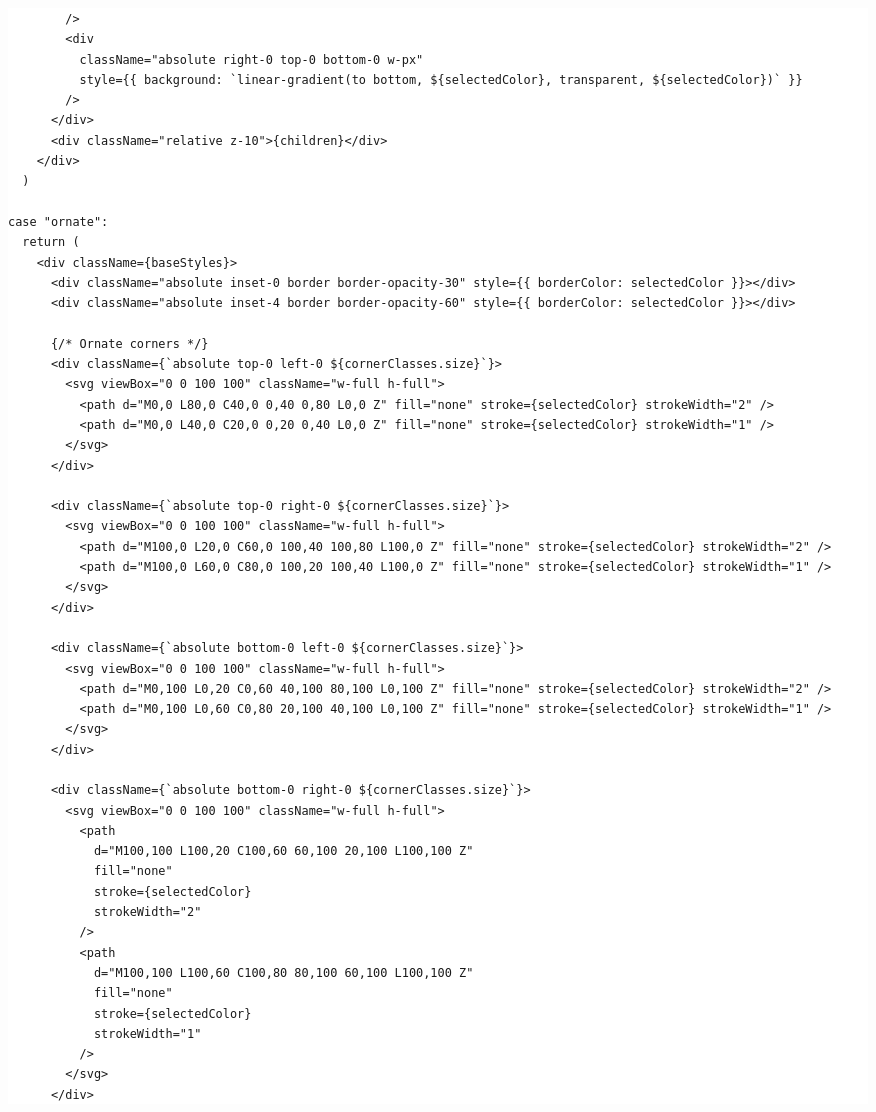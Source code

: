             />
            <div
              className="absolute right-0 top-0 bottom-0 w-px"
              style={{ background: `linear-gradient(to bottom, ${selectedColor}, transparent, ${selectedColor})` }}
            />
          </div>
          <div className="relative z-10">{children}</div>
        </div>
      )

    case "ornate":
      return (
        <div className={baseStyles}>
          <div className="absolute inset-0 border border-opacity-30" style={{ borderColor: selectedColor }}></div>
          <div className="absolute inset-4 border border-opacity-60" style={{ borderColor: selectedColor }}></div>

          {/* Ornate corners */}
          <div className={`absolute top-0 left-0 ${cornerClasses.size}`}>
            <svg viewBox="0 0 100 100" className="w-full h-full">
              <path d="M0,0 L80,0 C40,0 0,40 0,80 L0,0 Z" fill="none" stroke={selectedColor} strokeWidth="2" />
              <path d="M0,0 L40,0 C20,0 0,20 0,40 L0,0 Z" fill="none" stroke={selectedColor} strokeWidth="1" />
            </svg>
          </div>

          <div className={`absolute top-0 right-0 ${cornerClasses.size}`}>
            <svg viewBox="0 0 100 100" className="w-full h-full">
              <path d="M100,0 L20,0 C60,0 100,40 100,80 L100,0 Z" fill="none" stroke={selectedColor} strokeWidth="2" />
              <path d="M100,0 L60,0 C80,0 100,20 100,40 L100,0 Z" fill="none" stroke={selectedColor} strokeWidth="1" />
            </svg>
          </div>

          <div className={`absolute bottom-0 left-0 ${cornerClasses.size}`}>
            <svg viewBox="0 0 100 100" className="w-full h-full">
              <path d="M0,100 L0,20 C0,60 40,100 80,100 L0,100 Z" fill="none" stroke={selectedColor} strokeWidth="2" />
              <path d="M0,100 L0,60 C0,80 20,100 40,100 L0,100 Z" fill="none" stroke={selectedColor} strokeWidth="1" />
            </svg>
          </div>

          <div className={`absolute bottom-0 right-0 ${cornerClasses.size}`}>
            <svg viewBox="0 0 100 100" className="w-full h-full">
              <path
                d="M100,100 L100,20 C100,60 60,100 20,100 L100,100 Z"
                fill="none"
                stroke={selectedColor}
                strokeWidth="2"
              />
              <path
                d="M100,100 L100,60 C100,80 80,100 60,100 L100,100 Z"
                fill="none"
                stroke={selectedColor}
                strokeWidth="1"
              />
            </svg>
          </div>
